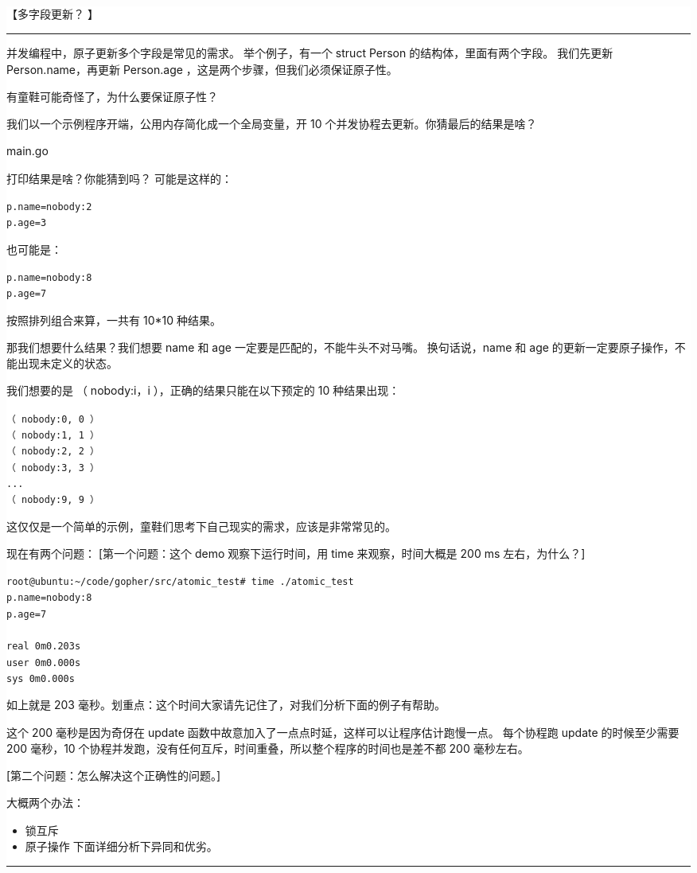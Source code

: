 【多字段更新？ 】

---
并发编程中，原子更新多个字段是常见的需求。
举个例子，有一个 struct Person 的结构体，里面有两个字段。
我们先更新 Person.name，再更新 Person.age ，这是两个步骤，但我们必须保证原子性。

有童鞋可能奇怪了，为什么要保证原子性？

我们以一个示例程序开端，公用内存简化成一个全局变量，开 10 个并发协程去更新。你猜最后的结果是啥？

main.go

打印结果是啥？你能猜到吗？
可能是这样的：
    
    p.name=nobody:2
    p.age=3

也可能是：

    p.name=nobody:8
    p.age=7
按照排列组合来算，一共有 10*10 种结果。

那我们想要什么结果？我们想要 name 和 age 一定要是匹配的，不能牛头不对马嘴。
换句话说，name 和 age 的更新一定要原子操作，不能出现未定义的状态。

我们想要的是 （ nobody:i，i ），正确的结果只能在以下预定的 10 种结果出现：

    （ nobody:0, 0 ）
    （ nobody:1, 1 ）
    （ nobody:2, 2 ）
    （ nobody:3, 3 ）
    ...
    （ nobody:9, 9 ）

这仅仅是一个简单的示例，童鞋们思考下自己现实的需求，应该是非常常见的。

现在有两个问题：
[第一个问题：这个 demo 观察下运行时间，用 time 来观察，时间大概是 200 ms 左右，为什么？]
    
    root@ubuntu:~/code/gopher/src/atomic_test# time ./atomic_test 
    p.name=nobody:8
    p.age=7
    
    real 0m0.203s
    user 0m0.000s
    sys 0m0.000s

如上就是 203 毫秒。划重点：这个时间大家请先记住了，对我们分析下面的例子有帮助。

这个 200 毫秒是因为奇伢在 update 函数中故意加入了一点点时延，这样可以让程序估计跑慢一点。
每个协程跑 update 的时候至少需要 200 毫秒，10 个协程并发跑，没有任何互斥，时间重叠，所以整个程序的时间也是差不都 200 毫秒左右。

[第二个问题：怎么解决这个正确性的问题。]

大概两个办法：
* 锁互斥
* 原子操作
下面详细分析下异同和优劣。
  
---